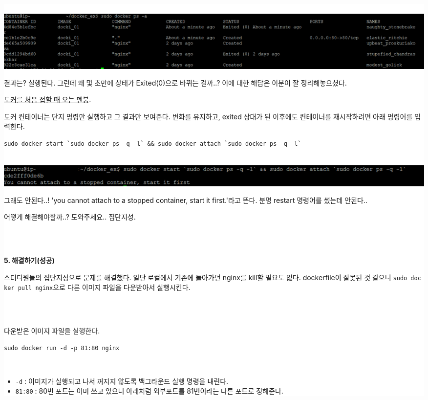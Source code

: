 <br>

<img src="/assets/images/190717_04.PNG" style="width:100%;">

<br>

결과는? 실행된다. 그런데 왜 몇 초만에 상태가 Exited(0)으로 바뀌는 걸까..? 이에 대한 해답은 이분이 잘 정리해놓으셨다.

[도커를 처음 접할 때 오는 멘붕](https://www.popit.kr/%EA%B0%9C%EB%B0%9C%EC%9E%90%EA%B0%80-%EC%B2%98%EC%9D%8C-docker-%EC%A0%91%ED%95%A0%EB%95%8C-%EC%98%A4%EB%8A%94-%EB%A9%98%EB%B6%95-%EB%AA%87%EA%B0%80%EC%A7%80/).
 
도커 컨테이너는 단지 명령만 실행하고 그 결과만 보여준다.
변화를 유지하고, exited 상대가 된 이후에도 컨테이너를 재시작하려면 아래 명령어를 입력한다. 

```
sudo docker start `sudo docker ps -q -l` && sudo docker attach `sudo docker ps -q -l`
```

<br>


<img src="/assets/images/190717_05.PNG" style="width:100%;">

그래도 안된다..! 'you cannot attach to a stopped container, start it first.'라고 뜬다. 분명 restart 명령어를 썼는데 안된다..

어떻게 해결해야할까..? 도와주세요.. 집단지성.

<br>
<br>

**5. 해결하기(성공)**

스터디원들의 집단지성으로 문제를 해결했다. 
일단 로컬에서 기존에 돌아가던 nginx를 kill할 필요도 없다.
dockerfile이 잘못된 것 같으니 `sudo docker pull nginx`으로 다른 이미지 파일을 다운받아서 실행시킨다.

<br>
<br>

다운받은 이미지 파일을 실행한다.

```
sudo docker run -d -p 81:80 nginx
```

<br>

- `-d` : 이미지가 실행되고 나서 꺼지지 않도록 백그라운드 실행 명령을 내린다. 
- `81:80` : 80번 포트는 이미 쓰고 있으니 아래처럼 외부포트를 81번이라는 다른 포트로 정해준다. 
